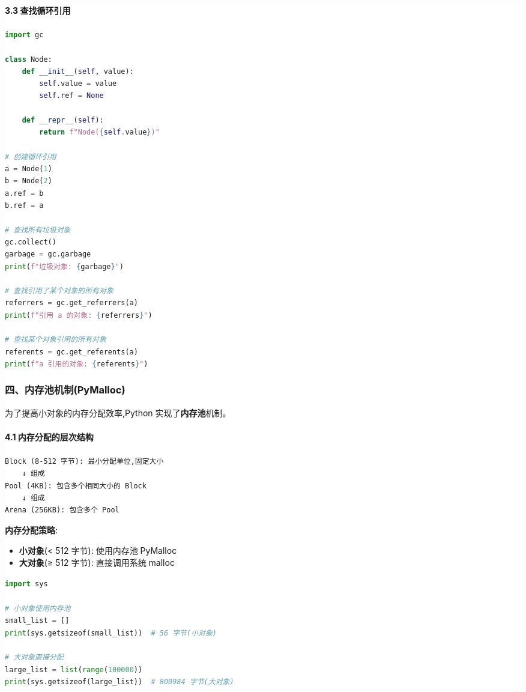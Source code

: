 #### 3.3 查找循环引用

```python
import gc

class Node:
    def __init__(self, value):
        self.value = value
        self.ref = None

    def __repr__(self):
        return f"Node({self.value})"

# 创建循环引用
a = Node(1)
b = Node(2)
a.ref = b
b.ref = a

# 查找所有垃圾对象
gc.collect()
garbage = gc.garbage
print(f"垃圾对象: {garbage}")

# 查找引用了某个对象的所有对象
referrers = gc.get_referrers(a)
print(f"引用 a 的对象: {referrers}")

# 查找某个对象引用的所有对象
referents = gc.get_referents(a)
print(f"a 引用的对象: {referents}")
```

### 四、内存池机制(PyMalloc)

为了提高小对象的内存分配效率,Python 实现了**内存池**机制。

#### 4.1 内存分配的层次结构

```
Block (8-512 字节): 最小分配单位,固定大小
    ↓ 组成
Pool (4KB): 包含多个相同大小的 Block
    ↓ 组成
Arena (256KB): 包含多个 Pool
```

**内存分配策略**:
- **小对象**(< 512 字节): 使用内存池 PyMalloc
- **大对象**(≥ 512 字节): 直接调用系统 malloc

```python
import sys

# 小对象使用内存池
small_list = []
print(sys.getsizeof(small_list))  # 56 字节(小对象)

# 大对象直接分配
large_list = list(range(100000))
print(sys.getsizeof(large_list))  # 800984 字节(大对象)
```
